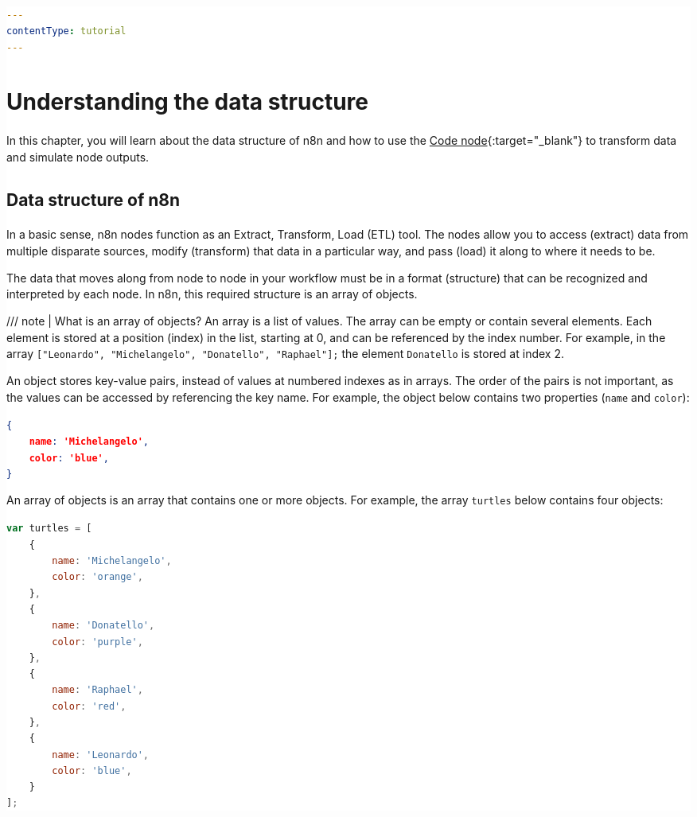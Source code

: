 ```yaml
---
contentType: tutorial
---
```


# Understanding the data structure

In this chapter, you will learn about the data structure of n8n and how to use the [Code node](/integrations/builtin/core-nodes/n8n-nodes-base.code/){:target="_blank"} to transform data and simulate node outputs.


## Data structure of n8n

In a basic sense, n8n nodes function as an Extract, Transform, Load (ETL) tool. The nodes allow you to access (extract) data from multiple disparate sources, modify (transform) that data in a particular way, and pass (load) it along to where it needs to be.

The data that moves along from node to node in your workflow must be in a format (structure) that can be recognized and interpreted by each node. In n8n, this required structure is an array of objects.

/// note | What is an array of objects?
An array is a list of values. The array can be empty or contain several elements. Each element is stored at a position (index) in the list, starting at 0, and can be referenced by the index number. For example, in the array `["Leonardo", "Michelangelo", "Donatello", "Raphael"];` the element `Donatello` is stored at index 2.

An object stores key-value pairs, instead of values at numbered indexes as in arrays. The order of the pairs is not important, as the values can be accessed by referencing the key name. For example, the object below contains two properties (`name` and `color`):

```json
{
	name: 'Michelangelo',
	color: 'blue',
}
```

An array of objects is an array that contains one or more objects. For example, the array `turtles` below contains four objects:

```javascript
var turtles = [
	{
		name: 'Michelangelo',
		color: 'orange',
	},
	{
		name: 'Donatello',
		color: 'purple',
	},
	{
		name: 'Raphael',
		color: 'red',
	},
	{
		name: 'Leonardo',
		color: 'blue',
	}
];
```
